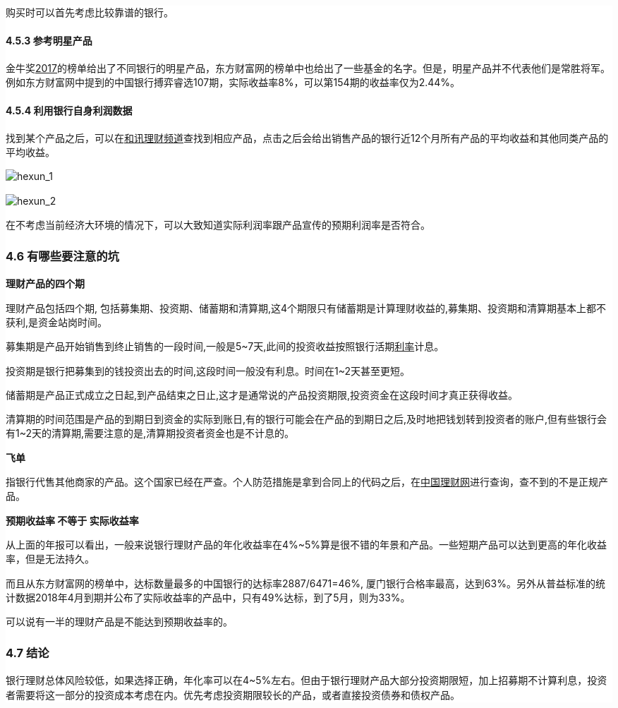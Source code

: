 

购买时可以首先考虑比较靠谱的银行。



#### 4.5.3 参考明星产品

金牛奖[2017](http://fund.jnlc.com/zhuanti/2018/jncflt/index.shtml#hybg)的榜单给出了不同银行的明星产品，东方财富网的榜单中也给出了一些基金的名字。但是，明星产品并不代表他们是常胜将军。例如东方财富网中提到的中国银行搏弈睿选107期，实际收益率8%，可以第154期的收益率仅为2.44%。



#### 4.5.4 利用银行自身利润数据

找到某个产品之后，可以在[和讯理财频道](http://data.bank.hexun.com/lccp/Yscp.aspx)查找到相应产品，点击之后会给出销售产品的银行近12个月所有产品的平均收益和其他同类产品的平均收益。

![hexun_1](https://github.com/bchen4/lazy_investment/raw/master/images/hexun_1.png)

![hexun_2](https://github.com/bchen4/lazy_investment/raw/master/images/hexun_2.png)

在不考虑当前经济大环境的情况下，可以大致知道实际利润率跟产品宣传的预期利润率是否符合。

### 4.6 有哪些要注意的坑

**理财产品的四个期**

理财产品包括四个期, 包括募集期、投资期、储蓄期和清算期,这4个期限只有储蓄期是计算理财收益的,募集期、投资期和清算期基本上都不获利,是资金站岗时间。

募集期是产品开始销售到终止销售的一段时间,一般是5~7天,此间的投资收益按照银行活期[利率](http://data.eastmoney.com/cjsj/yhll.html)计息。

投资期是银行把募集到的钱投资出去的时间,这段时间一般没有利息。时间在1~2天甚至更短。

储蓄期是产品正式成立之日起,到产品结束之日止,这才是通常说的产品投资期限,投资资金在这段时间才真正获得收益。

清算期的时间范围是产品的到期日到资金的实际到账日,有的银行可能会在产品的到期日之后,及时地把钱划转到投资者的账户,但有些银行会有1~2天的清算期,需要注意的是,清算期投资者资金也是不计息的。



**飞单**

指银行代售其他商家的产品。这个国家已经在严查。个人防范措施是拿到合同上的代码之后，在[中国理财网](https://www.chinawealth.com.cn/zzlc/jsp/lccp.jsp)进行查询，查不到的不是正规产品。



**预期收益率 不等于 实际收益率**

从上面的年报可以看出，一般来说银行理财产品的年化收益率在4%~5%算是很不错的年景和产品。一些短期产品可以达到更高的年化收益率，但是无法持久。



而且从东方财富网的榜单中，达标数量最多的中国银行的达标率2887/6471=46%, 厦门银行合格率最高，达到63%。另外从普益标准的统计数据2018年4月到期并公布了实际收益率的产品中，只有49%达标，到了5月，则为33%。



可以说有一半的理财产品是不能达到预期收益率的。



### 4.7 结论

银行理财总体风险较低，如果选择正确，年化率可以在4~5%左右。但由于银行理财产品大部分投资期限短，加上招募期不计算利息，投资者需要将这一部分的投资成本考虑在内。优先考虑投资期限较长的产品，或者直接投资债券和债权产品。
